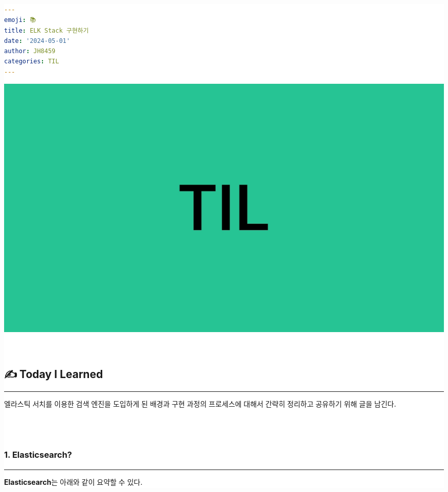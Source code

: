 ```yaml
---
emoji: 📚
title: ELK Stack 구현하기
date: '2024-05-01'
author: JH8459
categories: TIL
---
```


![github-blog.png](../../assets/common/TIL.jpeg)

<br>

## ✍️ **T**oday **I** **L**earned

---

엘라스틱 서치를 이용한 검색 엔진을 도입하게 된 배경과 구현 과정의 프로세스에 대해서 간략히 정리하고 공유하기 위해 글을 남긴다.

<br>
<br>

### 1. Elasticsearch?

---
<strong>Elasticsearch</strong>는 아래와 같이 요약할 수 있다.
